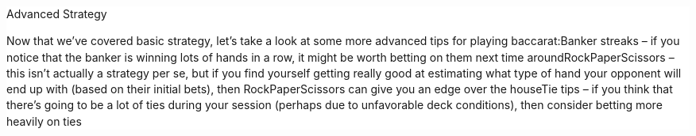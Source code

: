 Advanced Strategy

Now that we’ve covered basic strategy, let’s take a look at some more advanced tips for playing baccarat:Banker streaks – if you notice that the banker is winning lots of hands in a row, it might be worth betting on them next time aroundRockPaperScissors – this isn’t actually a strategy per se, but if you find yourself getting really good at estimating what type of hand your opponent will end up with (based on their initial bets), then RockPaperScissors can give you an edge over the houseTie tips – if you think that there’s going to be a lot of ties during your session (perhaps due to unfavorable deck conditions), then consider betting more heavily on ties
